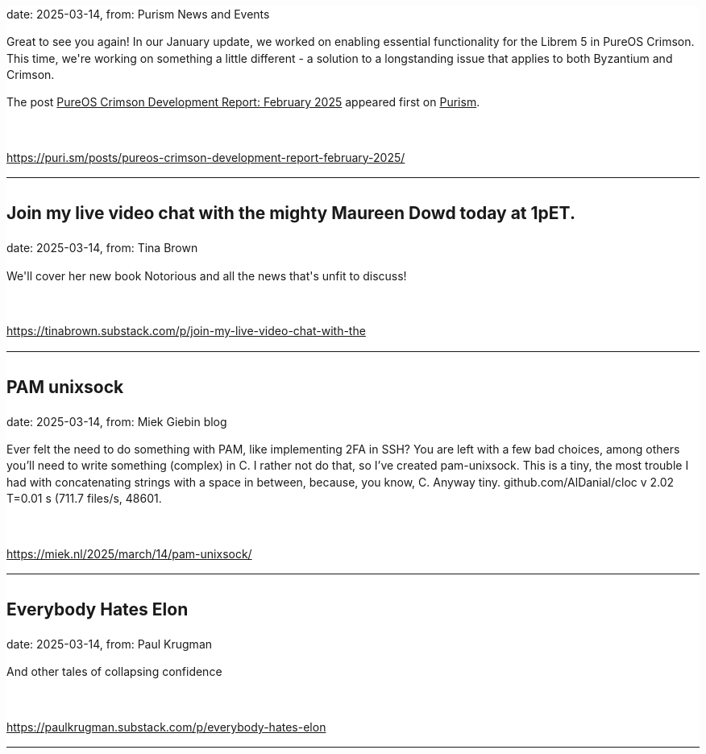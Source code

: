 date: 2025-03-14, from: Purism News and Events

<p>Great to see you again!  In our January update, we worked on enabling essential functionality for the Librem 5 in PureOS Crimson.  This time, we're working on something a little different - a solution to a longstanding issue that applies to both Byzantium and Crimson.</p>
<p>The post <a rel="nofollow" href="https://puri.sm/posts/pureos-crimson-development-report-february-2025/">PureOS Crimson Development Report: February 2025</a> appeared first on <a rel="nofollow" href="https://puri.sm/">Purism</a>.</p>
 

<br> 

<https://puri.sm/posts/pureos-crimson-development-report-february-2025/>

---

## Join my live video chat with the mighty Maureen Dowd today at 1pET. 

date: 2025-03-14, from: Tina Brown

We'll cover her new book Notorious and all the news that's unfit to discuss! 

<br> 

<https://tinabrown.substack.com/p/join-my-live-video-chat-with-the>

---

## PAM unixsock

date: 2025-03-14, from: Miek Giebin blog

Ever felt the need to do something with PAM, like implementing 2FA in SSH? You are left with a few bad choices, among others you&rsquo;ll need to write something (complex) in C. I rather not do that, so I&rsquo;ve created pam-unixsock.
This is a tiny, the most trouble I had with concatenating strings with a space in between, because, you know, C. Anyway tiny.
github.com/AlDanial/cloc v 2.02 T=0.01 s (711.7 files/s, 48601. 

<br> 

<https://miek.nl/2025/march/14/pam-unixsock/>

---

## Everybody Hates Elon

date: 2025-03-14, from: Paul Krugman

And other tales of collapsing confidence 

<br> 

<https://paulkrugman.substack.com/p/everybody-hates-elon>

---
